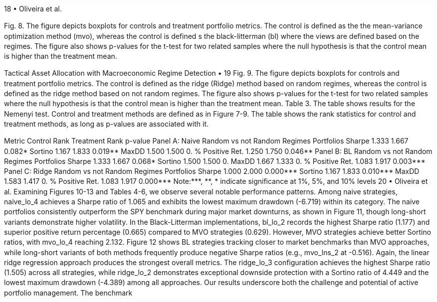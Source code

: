 18 • Oliveira et al.

Fig. 8. The figure depicts boxplots for controls and treatment portfolio metrics. The control is defined as the the mean-variance
optimization method (mvo), whereas the control is defined s the black-litterman (bl) where the views are defined based
on the regimes. The figure also shows p-values for the t-test for two related samples where the null hypothesis is that the
control mean is higher than the treatment mean.

Tactical Asset Allocation with Macroeconomic Regime Detection • 19
Fig. 9. The figure depicts boxplots for controls and treatment portfolio metrics. The control is defined as the ridge (Ridge)
method based on random regimes, whereas the control is defined as the ridge method based on not random regimes. The
figure also shows p-values for the t-test for two related samples where the null hypothesis is that the control mean is higher
than the treatment mean.
Table 3. The table shows results for the Nemenyi test. Control and treatment methods are defined as in Figure 7-9. The table
shows the rank statistics for control and treatment methods, as long as p-values are associated with it.

Metric Control Rank Treatment Rank p-value
Panel A: Naive Random vs not Random Regimes Portfolios
Sharpe 1.333 1.667 0.082*
Sortino 1.167 1.833 0.019**
MaxDD 1.500 1.500 0.
% Positive Ret. 1.250 1.750 0.046**
Panel B: BL Random vs not Random Regimes Portfolios
Sharpe 1.333 1.667 0.068*
Sortino 1.500 1.500 0.
MaxDD 1.667 1.333 0.
% Positive Ret. 1.083 1.917 0.003***
Panel C: Ridge Random vs not Random Regimes Portfolios
Sharpe 1.000 2.000 0.000***
Sortino 1.167 1.833 0.010***
MaxDD 1.583 1.417 0.
% Positive Ret. 1.083 1.917 0.000***
Note:***, **, * indicate significance at 1%, 5%, and 10% levels
20 • Oliveira et al.
Examining Figures 10-13 and Tables 4-6, we observe several notable performance patterns. Among naive
strategies, naive_lo_4 achieves a Sharpe ratio of 1.065 and exhibits the lowest maximum drawdown (-6.719) within
its category. The naive portfolios consistently outperform the SPY benchmark during major market downturns,
as shown in Figure 11, though long-short variants demonstrate higher volatility.
In the Black-Litterman implementations, bl_lo_2 records the highest Sharpe ratio (1.177) and superior positive
return percentage (0.665) compared to MVO strategies (0.629). However, MVO strategies achieve better Sortino
ratios, with mvo_lo_4 reaching 2.132. Figure 12 shows BL strategies tracking closer to market benchmarks than
MVO approaches, while long-short variants of both methods frequently produce negative Sharpe ratios (e.g.,
mvo_lns_2 at -0.516).
Again, the linear ridge regression approach produces the strongest overall metrics. The ridge_lo_3 configuration
achieves the highest Sharpe ratio (1.505) across all strategies, while ridge_lo_2 demonstrates exceptional downside
protection with a Sortino ratio of 4.449 and the lowest maximum drawdown (-4.389) among all approaches.
Our results underscore both the challenge and potential of active portfolio management. The benchmark